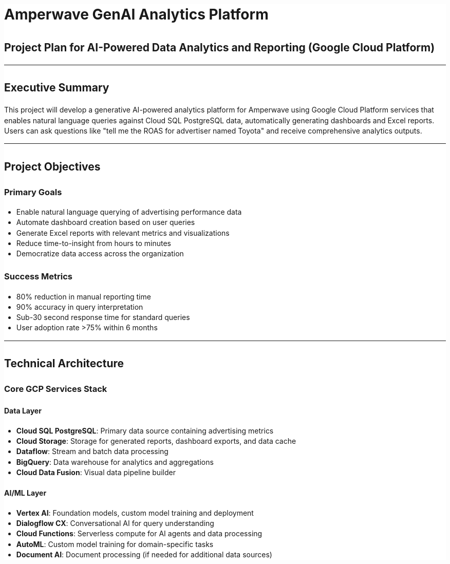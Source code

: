 # Amperwave GenAI Analytics Platform
## Project Plan for AI-Powered Data Analytics and Reporting (Google Cloud Platform)

---

## Executive Summary

This project will develop a generative AI-powered analytics platform for Amperwave using Google Cloud Platform services that enables natural language queries against Cloud SQL PostgreSQL data, automatically generating dashboards and Excel reports. Users can ask questions like "tell me the ROAS for advertiser named Toyota" and receive comprehensive analytics outputs.

---

## Project Objectives

### Primary Goals
- Enable natural language querying of advertising performance data
- Automate dashboard creation based on user queries
- Generate Excel reports with relevant metrics and visualizations
- Reduce time-to-insight from hours to minutes
- Democratize data access across the organization

### Success Metrics
- 80% reduction in manual reporting time
- 90% accuracy in query interpretation
- Sub-30 second response time for standard queries
- User adoption rate >75% within 6 months

---

## Technical Architecture

### Core GCP Services Stack

#### **Data Layer**
- **Cloud SQL PostgreSQL**: Primary data source containing advertising metrics
- **Cloud Storage**: Storage for generated reports, dashboard exports, and data cache
- **Dataflow**: Stream and batch data processing
- **BigQuery**: Data warehouse for analytics and aggregations
- **Cloud Data Fusion**: Visual data pipeline builder

#### **AI/ML Layer**
- **Vertex AI**: Foundation models, custom model training and deployment
- **Dialogflow CX**: Conversational AI for query understanding
- **Cloud Functions**: Serverless compute for AI agents and data processing
- **AutoML**: Custom model training for domain-specific tasks
- **Document AI**: Document processing (if needed for additional data sources)

